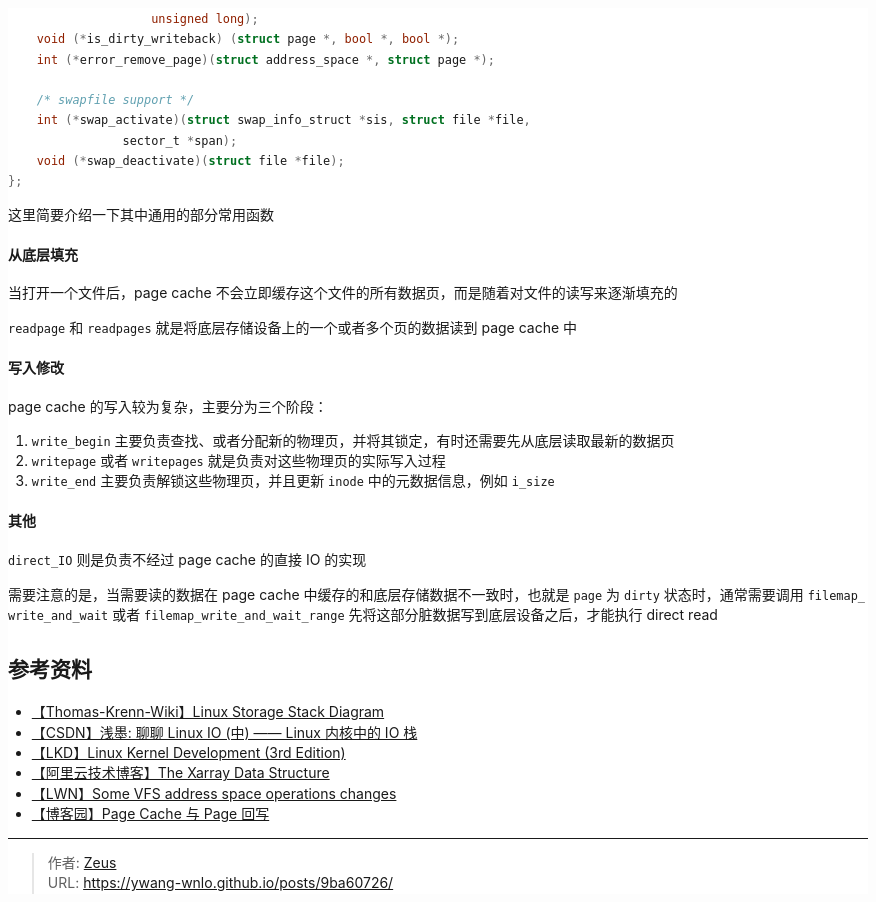 ```c
					unsigned long);
	void (*is_dirty_writeback) (struct page *, bool *, bool *);
	int (*error_remove_page)(struct address_space *, struct page *);

	/* swapfile support */
	int (*swap_activate)(struct swap_info_struct *sis, struct file *file,
				sector_t *span);
	void (*swap_deactivate)(struct file *file);
};
```

这里简要介绍一下其中通用的部分常用函数

#### 从底层填充

当打开一个文件后，page cache 不会立即缓存这个文件的所有数据页，而是随着对文件的读写来逐渐填充的

`readpage` 和 `readpages` 就是将底层存储设备上的一个或者多个页的数据读到 page cache 中

#### 写入修改

page cache 的写入较为复杂，主要分为三个阶段：

1. `write_begin` 主要负责查找、或者分配新的物理页，并将其锁定，有时还需要先从底层读取最新的数据页
2. `writepage` 或者 `writepages` 就是负责对这些物理页的实际写入过程
3. `write_end` 主要负责解锁这些物理页，并且更新 `inode` 中的元数据信息，例如 `i_size`

#### 其他

`direct_IO` 则是负责不经过 page cache 的直接 IO 的实现

需要注意的是，当需要读的数据在 page cache 中缓存的和底层存储数据不一致时，也就是 `page` 为 `dirty` 状态时，通常需要调用 `filemap_write_and_wait` 或者 `filemap_write_and_wait_range` 先将这部分脏数据写到底层设备之后，才能执行 direct read

## 参考资料

- [【Thomas-Krenn-Wiki】Linux Storage Stack Diagram](https://www.thomas-krenn.com/en/wiki/Linux_Storage_Stack_Diagram)
- [【CSDN】浅墨: 聊聊 Linux IO (中) —— Linux 内核中的 IO 栈](https://blog.csdn.net/juS3Ve/article/details/82322637)
- [【LKD】Linux Kernel Development (3rd Edition)](https://www.doc-developpement-durable.org/file/Projets-informatiques/cours-&amp;-manuels-informatiques/Linux/Linux%20Kernel%20Development,%203rd%20Edition.pdf)
- [【阿里云技术博客】The Xarray Data Structure](https://kernel.taobao.org/2018/05/The-XArray-data-structure/)
- [【LWN】Some VFS address space operations changes](https://lwn.net/Articles/254856/)
- [【博客园】Page Cache 与 Page 回写](https://www.cnblogs.com/linhaostudy/p/10196915.html)


---

> 作者: [Zeus](https://github.com/ywang-wnlo)  
> URL: https://ywang-wnlo.github.io/posts/9ba60726/  

